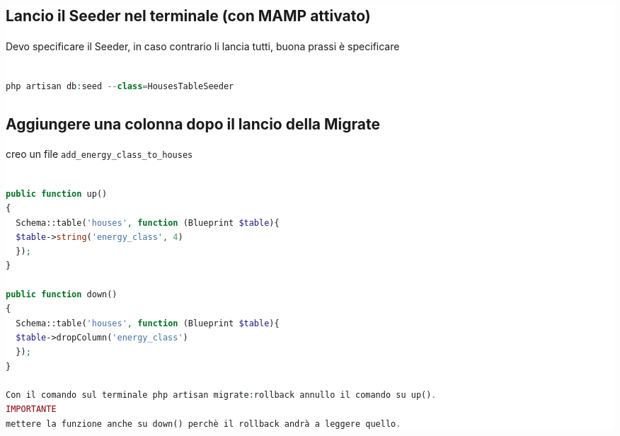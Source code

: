 ```php

```
## Lancio il Seeder nel terminale (con MAMP attivato)

Devo specificare il Seeder, in caso contrario li lancia tutti, buona prassi è specificare

```php

php artisan db:seed --class=HousesTableSeeder

```

## Aggiungere una colonna dopo il lancio della Migrate

creo un file `add_energy_class_to_houses`

```php

public function up()
{
  Schema::table('houses', function (Blueprint $table){
  $table->string('energy_class', 4)
  });
}

public function down()
{
  Schema::table('houses', function (Blueprint $table){
  $table->dropColumn('energy_class')
  });
}

Con il comando sul terminale php artisan migrate:rollback annullo il comando su up().
IMPORTANTE
mettere la funzione anche su down() perchè il rollback andrà a leggere quello.

```
